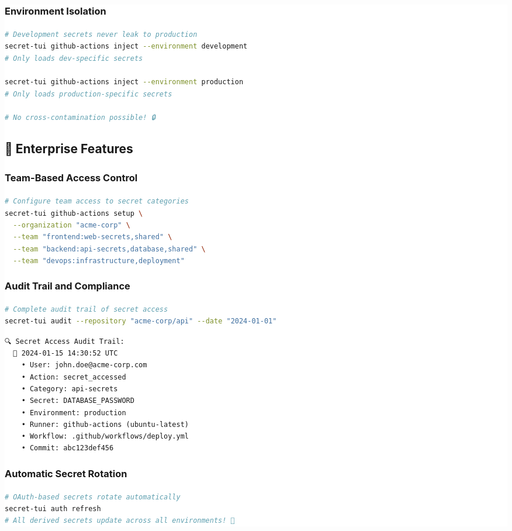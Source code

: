 ### Environment Isolation

```bash
# Development secrets never leak to production
secret-tui github-actions inject --environment development
# Only loads dev-specific secrets

secret-tui github-actions inject --environment production
# Only loads production-specific secrets

# No cross-contamination possible! 🔒
```

## 🏢 Enterprise Features

### Team-Based Access Control

```bash
# Configure team access to secret categories
secret-tui github-actions setup \
  --organization "acme-corp" \
  --team "frontend:web-secrets,shared" \
  --team "backend:api-secrets,database,shared" \
  --team "devops:infrastructure,deployment"
```

### Audit Trail and Compliance

```bash
# Complete audit trail of secret access
secret-tui audit --repository "acme-corp/api" --date "2024-01-01"
```

```
🔍 Secret Access Audit Trail:
  📅 2024-01-15 14:30:52 UTC
    • User: john.doe@acme-corp.com
    • Action: secret_accessed
    • Category: api-secrets
    • Secret: DATABASE_PASSWORD
    • Environment: production
    • Runner: github-actions (ubuntu-latest)
    • Workflow: .github/workflows/deploy.yml
    • Commit: abc123def456
```

### Automatic Secret Rotation

```bash
# OAuth-based secrets rotate automatically
secret-tui auth refresh
# All derived secrets update across all environments! 🔄
```
